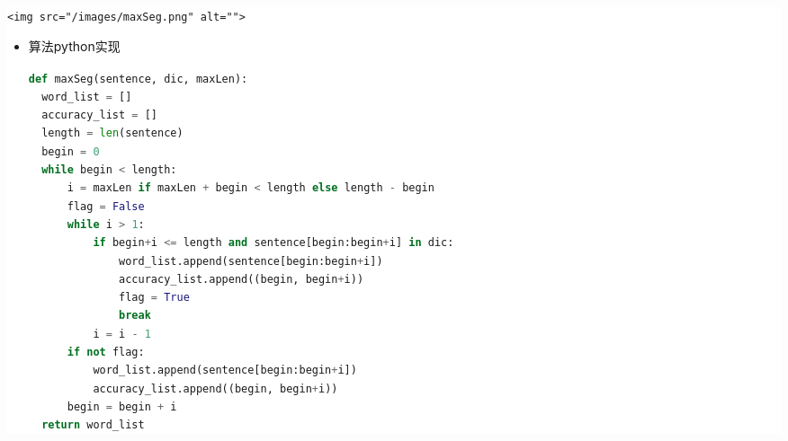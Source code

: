 	<img src="/images/maxSeg.png" alt="">
  </figure>


- 算法python实现

  ```python
  def maxSeg(sentence, dic, maxLen):
    word_list = []
    accuracy_list = []
    length = len(sentence)
    begin = 0
    while begin < length:
        i = maxLen if maxLen + begin < length else length - begin
        flag = False
        while i > 1:
            if begin+i <= length and sentence[begin:begin+i] in dic:
                word_list.append(sentence[begin:begin+i])
                accuracy_list.append((begin, begin+i))
                flag = True
                break
            i = i - 1
        if not flag:
            word_list.append(sentence[begin:begin+i])
            accuracy_list.append((begin, begin+i))
        begin = begin + i  
    return word_list
  ```
